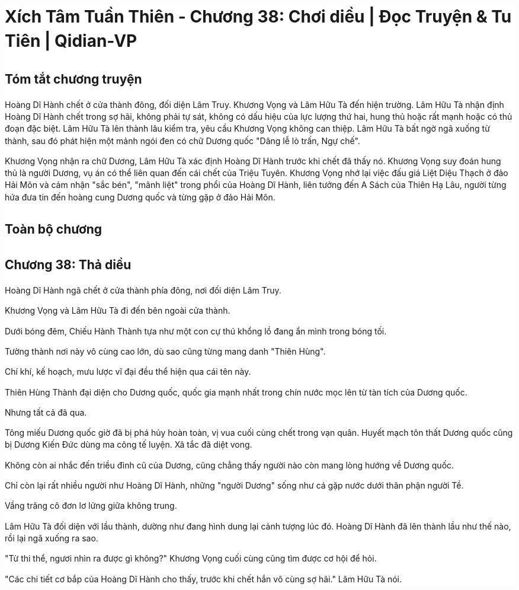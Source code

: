 # Xích Tâm Tuần Thiên - Chương 38: Chơi diều | Đọc Truyện & Tu Tiên | Qidian-VP



## Tóm tắt chương truyện

Hoàng Dĩ Hành chết ở cửa thành đông, đối diện Lâm Truy. Khương Vọng và Lâm Hữu Tà đến hiện trường. Lâm Hữu Tà nhận định Hoàng Dĩ Hành chết trong sợ hãi, không phải tự sát, không có dấu hiệu của lực lượng thứ hai, hung thủ hoặc rất mạnh hoặc có thủ đoạn đặc biệt. Lâm Hữu Tà lên thành lâu kiểm tra, yêu cầu Khương Vọng không can thiệp. Lâm Hữu Tà bất ngờ ngã xuống từ thành, sau đó phát hiện một mảnh ngói đen có chữ Dương quốc "Dâng lễ lò trấn, Ngự chế".

Khương Vọng nhận ra chữ Dương, Lâm Hữu Tà xác định Hoàng Dĩ Hành trước khi chết đã thấy nó. Khương Vọng suy đoán hung thủ là người Dương, vụ án có thể liên quan đến cái chết của Triệu Tuyên. Khương Vọng nhớ lại việc đấu giá Liệt Diệu Thạch ở đảo Hải Môn và cảm nhận "sắc bén", "mãnh liệt" trong phổi của Hoàng Dĩ Hành, liên tưởng đến A Sách của Thiên Hạ Lâu, người từng hứa đưa tin đến hoàng cung Dương quốc và từng gặp ở đảo Hải Môn.


## Toàn bộ chương

## Chương 38: Thả diều

Hoàng Dĩ Hành ngã chết ở cửa thành phía đông, nơi đối diện Lâm Truy.

Khương Vọng và Lâm Hữu Tà đi đến bên ngoài cửa thành.

Dưới bóng đêm, Chiếu Hành Thành tựa như một con cự thú khổng lồ đang ẩn mình trong bóng tối.

Tường thành nơi này vô cùng cao lớn, dù sao cũng từng mang danh "Thiên Hùng".

Chí khí, kế hoạch, mưu lược vĩ đại đều thể hiện qua cái tên này.

Thiên Hùng Thành đại diện cho Dương quốc, quốc gia mạnh nhất trong chín nước mọc lên từ tàn tích của Dương quốc.

Nhưng tất cả đã qua.

Tông miếu Dương quốc giờ đã bị phá hủy hoàn toàn, vị vua cuối cùng chết trong vạn quân. Huyết mạch tôn thất Dương quốc cũng bị Dương Kiến Đức dùng ma công tế luyện. Xã tắc đã diệt vong.

Không còn ai nhắc đến triều đình cũ của Dương, cũng chẳng thấy người nào còn mang lòng hướng về Dương quốc.

Chỉ còn lại rất nhiều người như Hoàng Dĩ Hành, những "người Dương" sống như cá gặp nước dưới thân phận người Tề.

Vầng trăng cô đơn lơ lửng giữa không trung.

Lâm Hữu Tà đối diện với lầu thành, dường như đang hình dung lại cảnh tượng lúc đó. Hoàng Dĩ Hành đã lên thành lầu như thế nào, rồi lại ngã xuống ra sao.

"Từ thi thể, ngươi nhìn ra được gì không?" Khương Vọng cuối cùng cũng tìm được cơ hội để hỏi.

"Các chi tiết cơ bắp của Hoàng Dĩ Hành cho thấy, trước khi chết hắn vô cùng sợ hãi." Lâm Hữu Tà nói.

